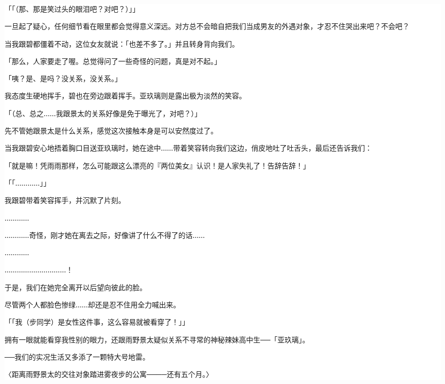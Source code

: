 「「（那、那是笑过头的眼泪吧？对吧？）」」

一旦起了疑心，任何细节看在眼里都会觉得意义深远。对方总不会暗自把我们当成男友的外遇对象，才忍不住哭出来吧？不会吧？

当我跟碧都僵着不动，这位女友就说：「也差不多了。」并且转身背向我们。

「那么，人家要走了喔。总觉得问了一些奇怪的问题，真是对不起。」

「咦？是、是吗？没关系，没关系。」

我态度生硬地挥手，碧也在旁边跟着挥手。亚玖璃则是露出极为淡然的笑容。

「（总、总之……我跟景太的关系好像是免于曝光了，对吧？）」

先不管她跟景太是什么关系，感觉这次接触本身是可以安然度过了。

当我跟碧安心地捂着胸口目送亚玖璃时，她在途中……带着笑容转向我们这边，俏皮地吐了吐舌头，最后还告诉我们：

「就是嘛！凭雨雨那样，怎么可能跟这么漂亮的『两位美女』认识！是人家失礼了！告辞告辞！」

「「…………」」

我跟碧带着笑容挥手，并沉默了片刻。

…………

…………奇怪，刚才她在离去之际，好像讲了什么不得了的话……

…………

…………………………！

于是，我们在她完全离开以后望向彼此的脸。

尽管两个人都脸色惨绿……却还是忍不住用全力喊出来。

「「我（步同学）是女性这件事，这么容易就被看穿了！」」

拥有一眼就能看穿我性别的眼力，还跟雨野景太疑似关系不寻常的神秘辣妹高中生──「亚玖璃」。

──我们的实况生活又多添了一颗特大号地雷。

〈距离雨野景太的交往对象踏进雾夜步的公寓────还有五个月。〉

